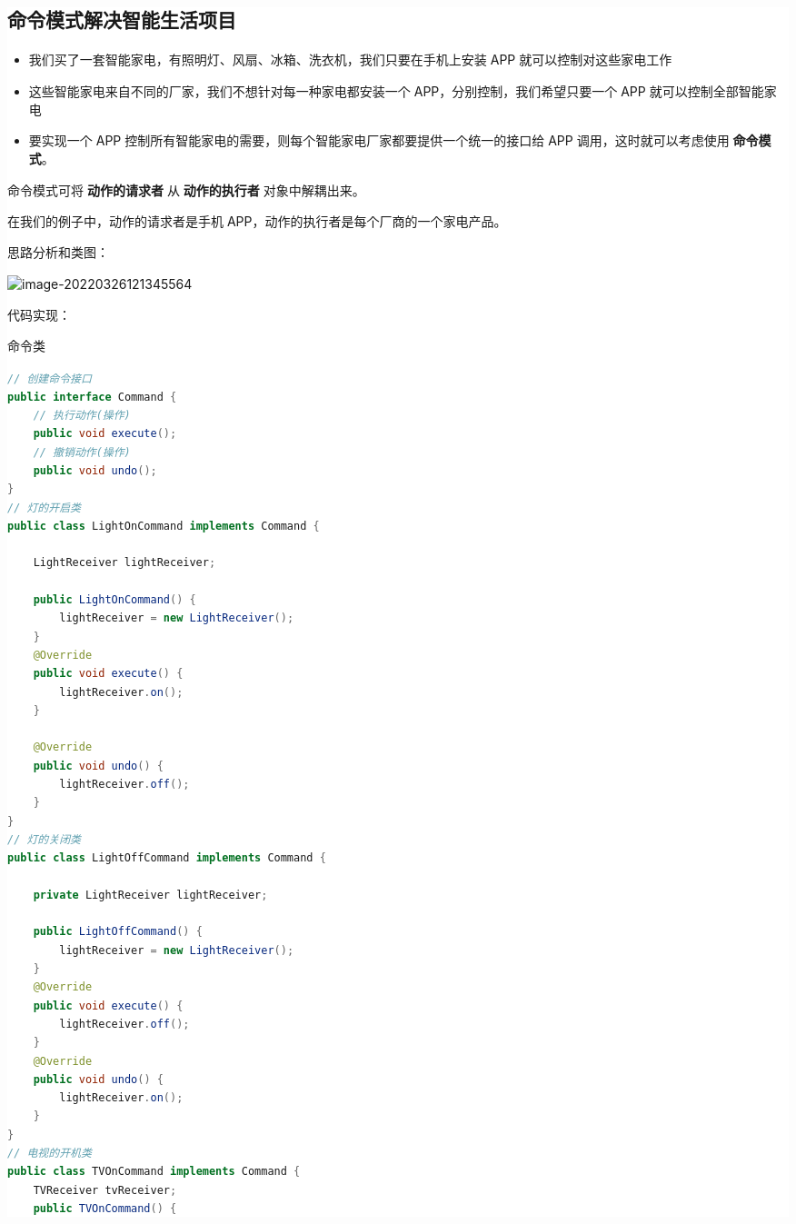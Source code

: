 ## 命令模式解决智能生活项目

- 我们买了一套智能家电，有照明灯、风扇、冰箱、洗衣机，我们只要在手机上安装 APP 就可以控制对这些家电工作

- 这些智能家电来自不同的厂家，我们不想针对每一种家电都安装一个 APP，分别控制，我们希望只要一个 APP 就可以控制全部智能家电

- 要实现一个 APP 控制所有智能家电的需要，则每个智能家电厂家都要提供一个统一的接口给 APP 调用，这时就可以考虑使用 **命令模式**。

命令模式可将 **动作的请求者** 从 **动作的执行者** 对象中解耦出来。

在我们的例子中，动作的请求者是手机 APP，动作的执行者是每个厂商的一个家电产品。

思路分析和类图：

![image-20220326121345564](https://cdn.staticaly.com/gh/Kele-Bingtang/static@master/img/design-pattern/20220326121346.png)

代码实现：

命令类

```java
// 创建命令接口
public interface Command {
    // 执行动作(操作)
    public void execute();
    // 撤销动作(操作)
    public void undo();
}
// 灯的开启类
public class LightOnCommand implements Command {
    
    LightReceiver lightReceiver;
    
    public LightOnCommand() {
        lightReceiver = new LightReceiver();
    }
    @Override
    public void execute() {
        lightReceiver.on();
    }

    @Override
    public void undo() {
        lightReceiver.off();
    }
}
// 灯的关闭类
public class LightOffCommand implements Command {
 
    private LightReceiver lightReceiver;

    public LightOffCommand() {
        lightReceiver = new LightReceiver();
    }
    @Override
    public void execute() {
        lightReceiver.off();
    }
    @Override
    public void undo() {
        lightReceiver.on();
    }
}
// 电视的开机类
public class TVOnCommand implements Command {
    TVReceiver tvReceiver;
    public TVOnCommand() {
```